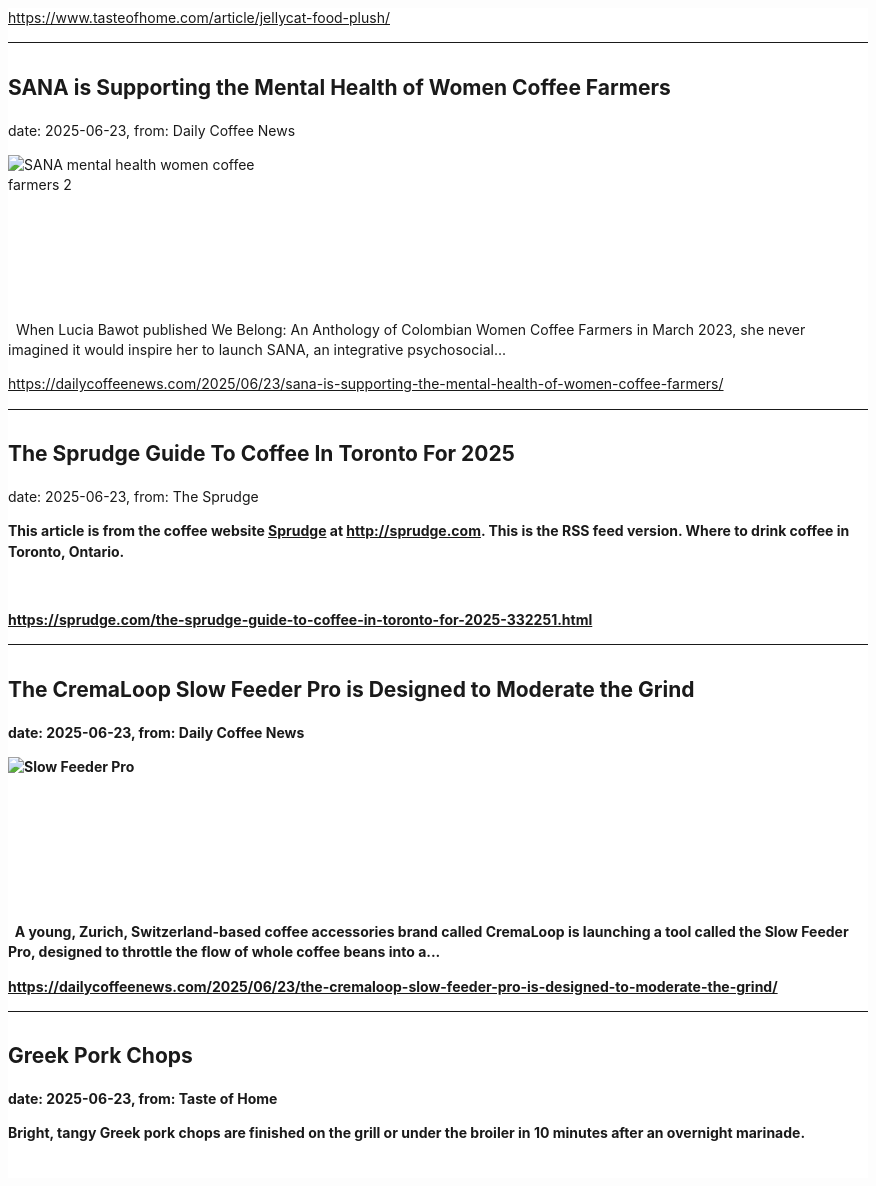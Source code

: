 <https://www.tasteofhome.com/article/jellycat-food-plush/>

---

## SANA is Supporting the Mental Health of Women Coffee Farmers

date: 2025-06-23, from: Daily Coffee News

<div><img width="620" height="414" src="https://dailycoffeenews.com/wp-content/uploads/2025/06/SANA-mental-health-women-coffee-farmers-2-620x414.jpg" class="attachment-large size-large wp-post-image" alt="SANA mental health women coffee farmers 2" style="margin-bottom: 15px;" decoding="async" loading="lazy" srcset="https://dailycoffeenews.com/wp-content/uploads/2025/06/SANA-mental-health-women-coffee-farmers-2-620x414.jpg 620w, https://dailycoffeenews.com/wp-content/uploads/2025/06/SANA-mental-health-women-coffee-farmers-2-300x200.jpg 300w, https://dailycoffeenews.com/wp-content/uploads/2025/06/SANA-mental-health-women-coffee-farmers-2-150x100.jpg 150w, https://dailycoffeenews.com/wp-content/uploads/2025/06/SANA-mental-health-women-coffee-farmers-2-768x512.jpg 768w, https://dailycoffeenews.com/wp-content/uploads/2025/06/SANA-mental-health-women-coffee-farmers-2.jpg 1240w" sizes="auto, (max-width: 620px) 100vw, 620px" /></div>&#160; When Lucia Bawot published We Belong: An Anthology of Colombian Women Coffee Farmers in March 2023, she never imagined it would inspire her to launch SANA, an integrative psychosocial... 

<br> 

<https://dailycoffeenews.com/2025/06/23/sana-is-supporting-the-mental-health-of-women-coffee-farmers/>

---

## The Sprudge Guide To Coffee In Toronto For 2025

date: 2025-06-23, from: The Sprudge

<strong>This article is from the coffee website <a href="http://sprudge.com">Sprudge</a> at <a href="http://sprudge.com">http://sprudge.com</a>. This is the RSS feed version. Where to drink coffee in Toronto, Ontario. 

<br> 

<https://sprudge.com/the-sprudge-guide-to-coffee-in-toronto-for-2025-332251.html>

---

## The CremaLoop Slow Feeder Pro is Designed to Moderate the Grind

date: 2025-06-23, from: Daily Coffee News

<div><img width="620" height="359" src="https://dailycoffeenews.com/wp-content/uploads/2025/06/Slow-Feeder-Pro-1-620x359.png" class="attachment-large size-large wp-post-image" alt="Slow Feeder Pro" style="margin-bottom: 15px;" decoding="async" loading="lazy" srcset="https://dailycoffeenews.com/wp-content/uploads/2025/06/Slow-Feeder-Pro-1-620x359.png 620w, https://dailycoffeenews.com/wp-content/uploads/2025/06/Slow-Feeder-Pro-1-300x174.png 300w, https://dailycoffeenews.com/wp-content/uploads/2025/06/Slow-Feeder-Pro-1-150x87.png 150w, https://dailycoffeenews.com/wp-content/uploads/2025/06/Slow-Feeder-Pro-1-768x445.png 768w, https://dailycoffeenews.com/wp-content/uploads/2025/06/Slow-Feeder-Pro-1.png 901w" sizes="auto, (max-width: 620px) 100vw, 620px" /></div>&#160; A young, Zurich, Switzerland-based coffee accessories brand called CremaLoop is launching a tool called the Slow Feeder Pro, designed to throttle the flow of whole coffee beans into a... 

<br> 

<https://dailycoffeenews.com/2025/06/23/the-cremaloop-slow-feeder-pro-is-designed-to-moderate-the-grind/>

---

## Greek Pork Chops

date: 2025-06-23, from: Taste of Home

Bright, tangy Greek pork chops are finished on the grill or under the broiler in 10 minutes after an overnight marinade. 

<br> 
